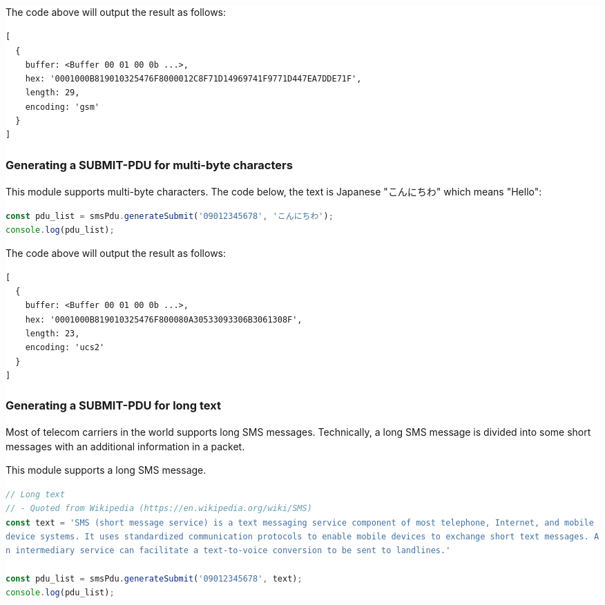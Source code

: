 The code above will output the result as follows:

```
[
  {
    buffer: <Buffer 00 01 00 0b ...>,
    hex: '0001000B819010325476F8000012C8F71D14969741F9771D447EA7DDE71F',
    length: 29,
    encoding: 'gsm'
  }
]
```

### <a id="Quick-Start-2">Generating a SUBMIT-PDU for multi-byte characters</a>

This module supports multi-byte characters. The code below, the text is Japanese "こんにちわ" which means "Hello":

```javascript
const pdu_list = smsPdu.generateSubmit('09012345678', 'こんにちわ');
console.log(pdu_list);
```

The code above will output the result as follows:

```
[
  {
    buffer: <Buffer 00 01 00 0b ...>,
    hex: '0001000B819010325476F800080A30533093306B3061308F',
    length: 23,
    encoding: 'ucs2'
  }
]
```

### <a id="Quick-Start-3">Generating a SUBMIT-PDU for long text</a>

Most of telecom carriers in the world supports long SMS messages. Technically, a long SMS message is divided into some short messages with an additional information in a packet.

This module supports a long SMS message.

```javascript
// Long text
// - Quoted from Wikipedia (https://en.wikipedia.org/wiki/SMS)
const text = 'SMS (short message service) is a text messaging service component of most telephone, Internet, and mobile device systems. It uses standardized communication protocols to enable mobile devices to exchange short text messages. An intermediary service can facilitate a text-to-voice conversion to be sent to landlines.'

const pdu_list = smsPdu.generateSubmit('09012345678', text);
console.log(pdu_list);
```
